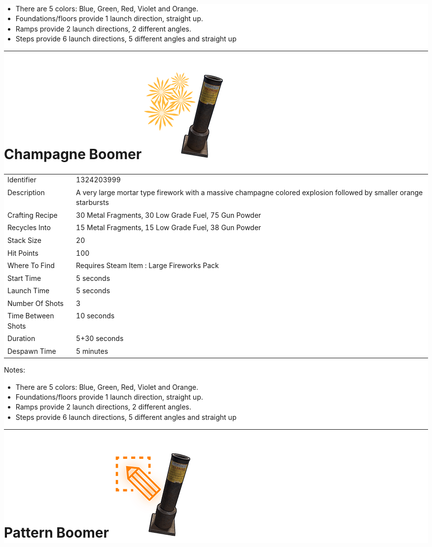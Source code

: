 - There are 5 colors: Blue, Green, Red, Violet and Orange.
- Foundations/floors provide 1 launch direction, straight up.
- Ramps provide 2 launch directions, 2 different angles.
- Steps provide 6 launch directions, 5 different angles and straight up

---

# Champagne Boomer![](images/image63.png)

| | |  
|-|---|  
Identifier         | 1324203999
Description        | A very large mortar type firework with a massive champagne colored explosion followed by smaller orange starbursts
Crafting Recipe    | 30 Metal Fragments, 30 Low Grade Fuel, 75 Gun Powder
Recycles Into      | 15 Metal Fragments, 15 Low Grade Fuel, 38 Gun Powder
Stack Size         | 20
Hit Points         | 100
Where To Find      | Requires Steam Item : Large Fireworks Pack
Start Time         | 5 seconds
Launch Time        | 5 seconds
Number Of Shots    | 3
Time Between Shots | 10 seconds
Duration           | 5+30 seconds
Despawn Time       | 5 minutes

Notes:

- There are 5 colors: Blue, Green, Red, Violet and Orange.
- Foundations/floors provide 1 launch direction, straight up.
- Ramps provide 2 launch directions, 2 different angles.
- Steps provide 6 launch directions, 5 different angles and straight up

---

# Pattern Boomer![](images/image84.png)
